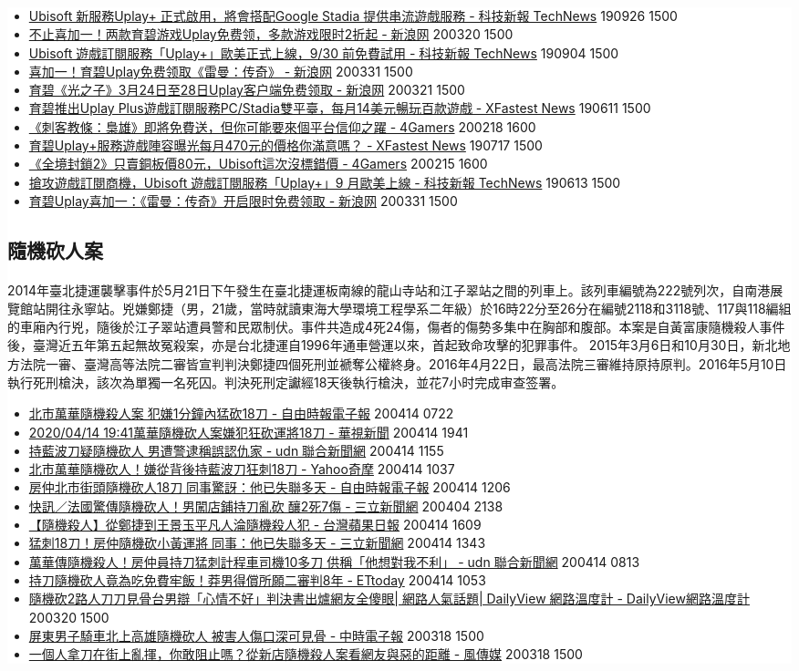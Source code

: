 - [Ubisoft 新服務Uplay+ 正式啟用，將會搭配Google Stadia 提供串流遊戲服務 - 科技新報 TechNews](https://technews.tw/2019/09/26/ubisoft-uplay-plus-google-stadia/ "Ubisoft 新服務Uplay+ 正式啟用，將會搭配Google Stadia 提供串流遊戲服務 - 科技新報 TechNews") 190926 1500
- [不止喜加一！两款育碧游戏Uplay免费领，多款游戏限时2折起 - 新浪网](https://tech.sina.com.cn/digi/2020-03-20/doc-iimxyqwa2072617.shtml "不止喜加一！两款育碧游戏Uplay免费领，多款游戏限时2折起 - 新浪网") 200320 1500
- [Ubisoft 遊戲訂閱服務「Uplay+」歐美正式上線，9/30 前免費試用 - 科技新報 TechNews](https://technews.tw/2019/09/04/uplay-plus-start/ "Ubisoft 遊戲訂閱服務「Uplay+」歐美正式上線，9/30 前免費試用 - 科技新報 TechNews") 190904 1500
- [喜加一！育碧Uplay免费领取《雷曼：传奇》 - 新浪网](https://tech.sina.com.cn/digi/2020-03-31/doc-iimxxsth2932533.shtml "喜加一！育碧Uplay免费领取《雷曼：传奇》 - 新浪网") 200331 1500
- [育碧《光之子》3月24日至28日Uplay客户端免费领取 - 新浪网](http://games.sina.com.cn/t/n/2020-03-21/imxxsth0671771.shtml "育碧《光之子》3月24日至28日Uplay客户端免费领取 - 新浪网") 200321 1500
- [育碧推出Uplay Plus遊戲訂閱服務PC/Stadia雙平臺，每月14美元暢玩百款遊戲 - XFastest News](https://news.xfastest.com/ubisoft/66004/ubisoft-has-announced-uplay-plus/ "育碧推出Uplay Plus遊戲訂閱服務PC/Stadia雙平臺，每月14美元暢玩百款遊戲 - XFastest News") 190611 1500
- [《刺客教條：梟雄》即將免費送，但你可能要來個平台信仰之躍 - 4Gamers](https://www.4gamers.com.tw/news/detail/42122/assassins-creed-syndicate-will-be-free-on-epic-games-store-starting-feb-20 "《刺客教條：梟雄》即將免費送，但你可能要來個平台信仰之躍 - 4Gamers") 200218 1600
- [育碧Uplay+服務遊戲陣容曝光每月470元的價格你滿意嗎？ - XFastest News](https://news.xfastest.com/ubisoft/67164/ubisoft-has-announced-what-games-may-be-included-in-uplay/ "育碧Uplay+服務遊戲陣容曝光每月470元的價格你滿意嗎？ - XFastest News") 190717 1500
- [《全境封鎖2》只賣銅板價80元，Ubisoft這次沒標錯價 - 4Gamers](https://www.4gamers.com.tw/news/detail/42089/division-2-in-limited-time-special "《全境封鎖2》只賣銅板價80元，Ubisoft這次沒標錯價 - 4Gamers") 200215 1600
- [搶攻遊戲訂閱商機，Ubisoft 遊戲訂閱服務「Uplay+」9 月歐美上線 - 科技新報 TechNews](https://technews.tw/2019/06/13/uplay/ "搶攻遊戲訂閱商機，Ubisoft 遊戲訂閱服務「Uplay+」9 月歐美上線 - 科技新報 TechNews") 190613 1500
- [育碧Uplay喜加一：《雷曼：传奇》开启限时免费领取 - 新浪网](http://games.sina.com.cn/t/n/2020-03-31/imxxsth2925901.shtml "育碧Uplay喜加一：《雷曼：传奇》开启限时免费领取 - 新浪网") 200331 1500

## 隨機砍人案

2014年臺北捷運襲擊事件於5月21日下午發生在臺北捷運板南線的龍山寺站和江子翠站之間的列車上。該列車編號為222號列次，自南港展覽館站開往永寧站。兇嫌鄭捷（男，21歲，當時就讀東海大學環境工程學系二年級）於16時22分至26分在編號2118和3118號、117與118編組的車廂內行兇，隨後於江子翠站遭員警和民眾制伏。事件共造成4死24傷，傷者的傷勢多集中在胸部和腹部。本案是自黃富康隨機殺人事件後，臺灣近五年第五起無故冤殺案，亦是台北捷運自1996年通車營運以來，首起致命攻擊的犯罪事件。
2015年3月6日和10月30日，新北地方法院一審、臺灣高等法院二審皆宣判判決鄭捷四個死刑並褫奪公權終身。2016年4月22日，最高法院三審維持原持原判。2016年5月10日執行死刑槍決，該次為單獨一名死囚。判決死刑定讞經18天後執行槍決，並花7小时完成审查签署。
- [北市萬華隨機殺人案 犯嫌1分鐘內猛砍18刀 - 自由時報電子報](https://news.ltn.com.tw/news/society/breakingnews/3132705 "北市萬華隨機殺人案 犯嫌1分鐘內猛砍18刀 - 自由時報電子報") 200414 0722
- [2020/04/14 19:41萬華隨機砍人案嫌犯狂砍運將18刀 - 華視新聞](https://news.cts.com.tw/cts/society/202004/202004141997140.html "2020/04/14 19:41萬華隨機砍人案嫌犯狂砍運將18刀 - 華視新聞") 200414 1941
- [持藍波刀疑隨機砍人 男遭警逮稱誤認仇家 - udn 聯合新聞網](https://udn.com/news/story/7315/4490362 "持藍波刀疑隨機砍人 男遭警逮稱誤認仇家 - udn 聯合新聞網") 200414 1155
- [北市萬華隨機砍人！嫌從背後持藍波刀狂刺18刀 - Yahoo奇摩](https://tw.news.yahoo.com/%E5%8C%97%E5%B8%82%E8%90%AC%E8%8F%AF%E9%9A%A8%E6%A9%9F%E7%A0%8D%E4%BA%BA-%E5%AB%8C%E5%BE%9E%E8%83%8C%E5%BE%8C%E6%8C%81%E8%97%8D%E6%B3%A2%E5%88%80%E7%8B%82%E5%88%BA18%E5%88%80-022336958.html "北市萬華隨機砍人！嫌從背後持藍波刀狂刺18刀 - Yahoo奇摩") 200414 1037
- [房仲北市街頭隨機砍人18刀 同事驚訝：他已失聯多天 - 自由時報電子報](https://m.ltn.com.tw/news/society/breakingnews/3133023 "房仲北市街頭隨機砍人18刀 同事驚訝：他已失聯多天 - 自由時報電子報") 200414 1206
- [快訊／法國驚傳隨機砍人！男闖店鋪持刀亂砍 釀2死7傷 - 三立新聞網](https://www.setn.com/News.aspx?NewsID=719824 "快訊／法國驚傳隨機砍人！男闖店鋪持刀亂砍 釀2死7傷 - 三立新聞網") 200404 2138
- [【隨機殺人】從鄭捷到王景玉平凡人淪隨機殺人犯 - 台灣蘋果日報](https://tw.appledaily.com/local/20200414/SLGSPKKN22CV7WTEAMGR4TGG6I/ "【隨機殺人】從鄭捷到王景玉平凡人淪隨機殺人犯 - 台灣蘋果日報") 200414 1609
- [猛刺18刀！房仲隨機砍小黃運將 同事：他已失聯多天 - 三立新聞網](https://www.setn.com/News.aspx?NewsID=725335 "猛刺18刀！房仲隨機砍小黃運將 同事：他已失聯多天 - 三立新聞網") 200414 1343
- [萬華傳隨機殺人！房仲員持刀猛刺計程車司機10多刀 供稱「他想對我不利」 - udn 聯合新聞網](https://udn.com/news/story/7315/4490030 "萬華傳隨機殺人！房仲員持刀猛刺計程車司機10多刀 供稱「他想對我不利」 - udn 聯合新聞網") 200414 0813
- [持刀隨機砍人竟為吃免費牢飯！莽男得償所願二審判8年 - ETtoday](https://www.ettoday.net/news/20200414/1690965.htm "持刀隨機砍人竟為吃免費牢飯！莽男得償所願二審判8年 - ETtoday") 200414 1053
- [隨機砍2路人刀刀見骨台男辯「心情不好」判決書出爐網友全傻眼| 網路人氣話題| DailyView 網路溫度計 - DailyView網路溫度計](https://dailyview.tw/popular/detail/8189 "隨機砍2路人刀刀見骨台男辯「心情不好」判決書出爐網友全傻眼| 網路人氣話題| DailyView 網路溫度計 - DailyView網路溫度計") 200320 1500
- [屏東男子騎車北上高雄隨機砍人 被害人傷口深可見骨 - 中時電子報](https://www.chinatimes.com/realtimenews/20200318005482-260402 "屏東男子騎車北上高雄隨機砍人 被害人傷口深可見骨 - 中時電子報") 200318 1500
- [一個人拿刀在街上亂揮，你敢阻止嗎？從新店隨機殺人案看網友與惡的距離 - 風傳媒](https://www.storm.mg/lifestyle/2412810 "一個人拿刀在街上亂揮，你敢阻止嗎？從新店隨機殺人案看網友與惡的距離 - 風傳媒") 200318 1500